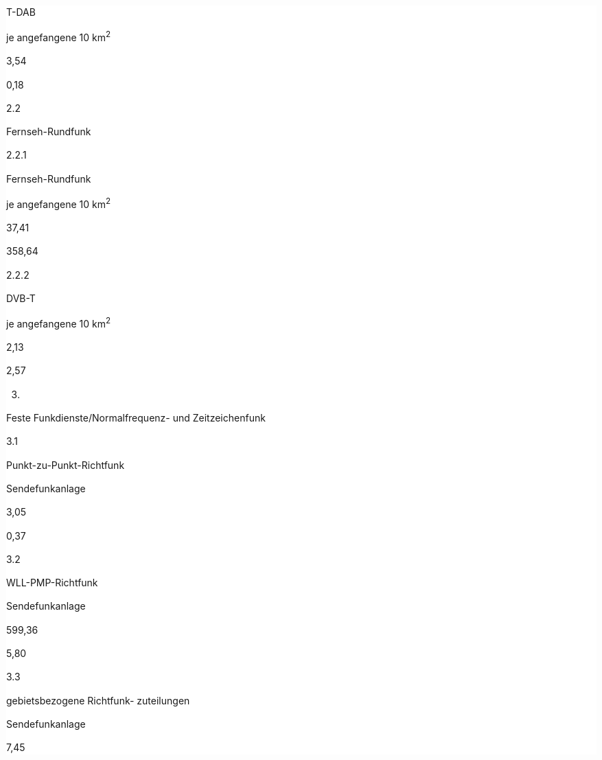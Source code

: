 T-DAB

je angefangene 10 km<sup>2</sup>

3,54

0,18

2.2

Fernseh-Rundfunk

2.2.1

Fernseh-Rundfunk

je angefangene 10 km<sup>2</sup>

37,41

358,64

2.2.2

DVB-T

je angefangene 10 km<sup>2</sup>

2,13

2,57

3.

Feste Funkdienste/Normalfrequenz- und Zeitzeichenfunk

3.1

Punkt-zu-Punkt-Richtfunk

Sendefunkanlage

3,05

0,37

3.2

WLL-PMP-Richtfunk

Sendefunkanlage

599,36

5,80

3.3

gebietsbezogene Richtfunk-
zuteilungen

Sendefunkanlage

7,45
